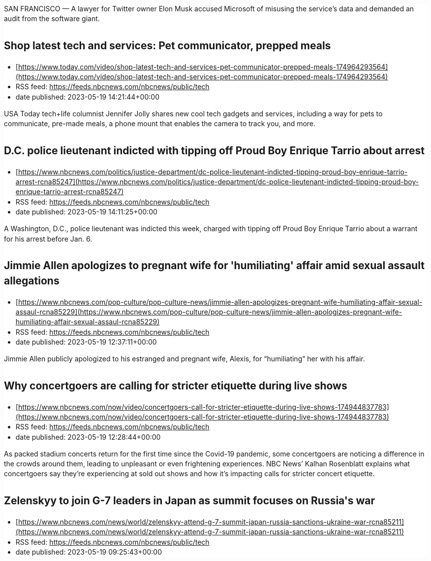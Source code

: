 SAN FRANCISCO — A lawyer for Twitter owner Elon Musk accused Microsoft of misusing the service’s data and demanded an audit from the software giant.

## Shop latest tech and services: Pet communicator, prepped meals
 - [https://www.today.com/video/shop-latest-tech-and-services-pet-communicator-prepped-meals-174964293564](https://www.today.com/video/shop-latest-tech-and-services-pet-communicator-prepped-meals-174964293564)
 - RSS feed: https://feeds.nbcnews.com/nbcnews/public/tech
 - date published: 2023-05-19 14:21:44+00:00

USA Today tech+life columnist Jennifer Jolly shares new cool tech gadgets and services, including a way for pets to communicate, pre-made meals, a phone mount that enables the camera to track you, and more.

## D.C. police lieutenant indicted with tipping off Proud Boy Enrique Tarrio about arrest
 - [https://www.nbcnews.com/politics/justice-department/dc-police-lieutenant-indicted-tipping-proud-boy-enrique-tarrio-arrest-rcna85247](https://www.nbcnews.com/politics/justice-department/dc-police-lieutenant-indicted-tipping-proud-boy-enrique-tarrio-arrest-rcna85247)
 - RSS feed: https://feeds.nbcnews.com/nbcnews/public/tech
 - date published: 2023-05-19 14:11:25+00:00

A Washington, D.C., police lieutenant was indicted this week, charged with tipping off Proud Boy Enrique Tarrio about a warrant for his arrest before Jan. 6.

## Jimmie Allen apologizes to pregnant wife for 'humiliating' affair amid sexual assault allegations
 - [https://www.nbcnews.com/pop-culture/pop-culture-news/jimmie-allen-apologizes-pregnant-wife-humiliating-affair-sexual-assaul-rcna85229](https://www.nbcnews.com/pop-culture/pop-culture-news/jimmie-allen-apologizes-pregnant-wife-humiliating-affair-sexual-assaul-rcna85229)
 - RSS feed: https://feeds.nbcnews.com/nbcnews/public/tech
 - date published: 2023-05-19 12:37:11+00:00

Jimmie Allen publicly apologized to his estranged and pregnant wife, Alexis, for “humiliating” her with his affair.

## Why concertgoers are calling for stricter etiquette during live shows
 - [https://www.nbcnews.com/now/video/concertgoers-call-for-stricter-etiquette-during-live-shows-174944837783](https://www.nbcnews.com/now/video/concertgoers-call-for-stricter-etiquette-during-live-shows-174944837783)
 - RSS feed: https://feeds.nbcnews.com/nbcnews/public/tech
 - date published: 2023-05-19 12:28:44+00:00

As packed stadium concerts return for the first time since the Covid-19 pandemic, some concertgoers are noticing a difference in the crowds around them, leading to unpleasant or even frightening experiences. NBC News’ Kalhan Rosenblatt explains what concertgoers say they’re experiencing at sold out shows and how it’s impacting calls for stricter concert etiquette.

## Zelenskyy to join G-7 leaders in Japan as summit focuses on Russia's war
 - [https://www.nbcnews.com/news/world/zelenskyy-attend-g-7-summit-japan-russia-sanctions-ukraine-war-rcna85211](https://www.nbcnews.com/news/world/zelenskyy-attend-g-7-summit-japan-russia-sanctions-ukraine-war-rcna85211)
 - RSS feed: https://feeds.nbcnews.com/nbcnews/public/tech
 - date published: 2023-05-19 09:25:43+00:00
